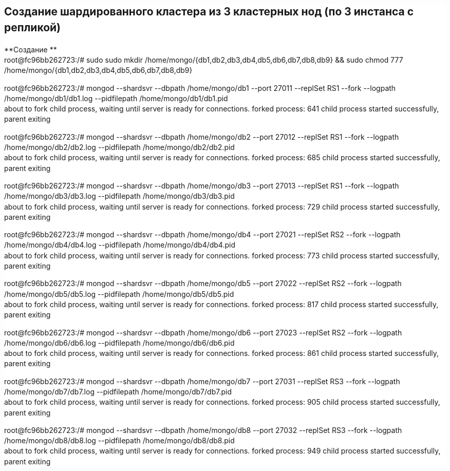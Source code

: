 ## Создание шардированного кластера из 3 кластерных нод (по 3 инстанса с репликой)
**Создание **\
root@fc96bb262723:/# sudo sudo mkdir /home/mongo/{db1,db2,db3,db4,db5,db6,db7,db8,db9} && sudo chmod 777 /home/mongo/{db1,db2,db3,db4,db5,db6,db7,db8,db9}

root@fc96bb262723:/# mongod --shardsvr --dbpath /home/mongo/db1 --port 27011 --replSet RS1 --fork --logpath /home/mongo/db1/db1.log --pidfilepath /home/mongo/db1/db1.pid\
about to fork child process, waiting until server is ready for connections.
forked process: 641
child process started successfully, parent exiting

root@fc96bb262723:/# mongod --shardsvr --dbpath /home/mongo/db2 --port 27012 --replSet RS1 --fork --logpath /home/mongo/db2/db2.log --pidfilepath /home/mongo/db2/db2.pid\
about to fork child process, waiting until server is ready for connections.
forked process: 685
child process started successfully, parent exiting

root@fc96bb262723:/# mongod --shardsvr --dbpath /home/mongo/db3 --port 27013 --replSet RS1 --fork --logpath /home/mongo/db3/db3.log --pidfilepath /home/mongo/db3/db3.pid\
about to fork child process, waiting until server is ready for connections.
forked process: 729
child process started successfully, parent exiting

root@fc96bb262723:/# mongod --shardsvr --dbpath /home/mongo/db4 --port 27021 --replSet RS2 --fork --logpath /home/mongo/db4/db4.log --pidfilepath /home/mongo/db4/db4.pid\
about to fork child process, waiting until server is ready for connections.
forked process: 773
child process started successfully, parent exiting

root@fc96bb262723:/# mongod --shardsvr --dbpath /home/mongo/db5 --port 27022 --replSet RS2 --fork --logpath /home/mongo/db5/db5.log --pidfilepath /home/mongo/db5/db5.pid\
about to fork child process, waiting until server is ready for connections.
forked process: 817
child process started successfully, parent exiting

root@fc96bb262723:/# mongod --shardsvr --dbpath /home/mongo/db6 --port 27023 --replSet RS2 --fork --logpath /home/mongo/db6/db6.log --pidfilepath /home/mongo/db6/db6.pid\
about to fork child process, waiting until server is ready for connections.
forked process: 861
child process started successfully, parent exiting

root@fc96bb262723:/# mongod --shardsvr --dbpath /home/mongo/db7 --port 27031 --replSet RS3 --fork --logpath /home/mongo/db7/db7.log --pidfilepath /home/mongo/db7/db7.pid\
about to fork child process, waiting until server is ready for connections.
forked process: 905
child process started successfully, parent exiting

root@fc96bb262723:/# mongod --shardsvr --dbpath /home/mongo/db8 --port 27032 --replSet RS3 --fork --logpath /home/mongo/db8/db8.log --pidfilepath /home/mongo/db8/db8.pid\
about to fork child process, waiting until server is ready for connections.
forked process: 949
child process started successfully, parent exiting

